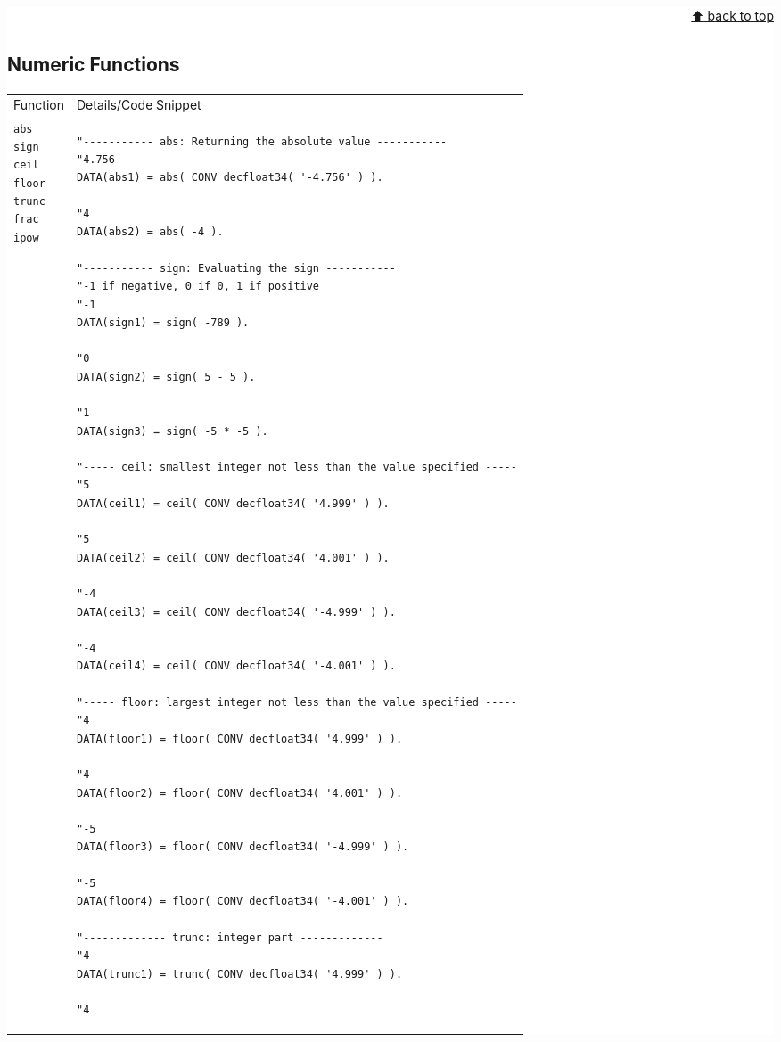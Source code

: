 <p align="right"><a href="#top">⬆️ back to top</a></p>

## Numeric Functions 

<table>
<tr>
<td> Function </td> <td> Details/Code Snippet </td>
</tr>

<tr>
<td> <code>abs</code><br><code>sign</code><br><code>ceil</code><br><code>floor</code><br><code>trunc</code><br><code>frac</code><br><code>ipow</code> </td>
<td>

``` abap
"----------- abs: Returning the absolute value ----------- 
"4.756
DATA(abs1) = abs( CONV decfloat34( '-4.756' ) ). 

"4
DATA(abs2) = abs( -4 ). 

"----------- sign: Evaluating the sign ----------- 
"-1 if negative, 0 if 0, 1 if positive
"-1
DATA(sign1) = sign( -789 ).

"0
DATA(sign2) = sign( 5 - 5 ). 

"1
DATA(sign3) = sign( -5 * -5 ).

"----- ceil: smallest integer not less than the value specified -----
"5
DATA(ceil1) = ceil( CONV decfloat34( '4.999' ) ).

"5
DATA(ceil2) = ceil( CONV decfloat34( '4.001' ) ).

"-4
DATA(ceil3) = ceil( CONV decfloat34( '-4.999' ) ).

"-4
DATA(ceil4) = ceil( CONV decfloat34( '-4.001' ) ). 

"----- floor: largest integer not less than the value specified -----
"4
DATA(floor1) = floor( CONV decfloat34( '4.999' ) ). 

"4
DATA(floor2) = floor( CONV decfloat34( '4.001' ) ).

"-5
DATA(floor3) = floor( CONV decfloat34( '-4.999' ) ).

"-5
DATA(floor4) = floor( CONV decfloat34( '-4.001' ) ). 

"------------- trunc: integer part -------------
"4
DATA(trunc1) = trunc( CONV decfloat34( '4.999' ) ).

"4
```